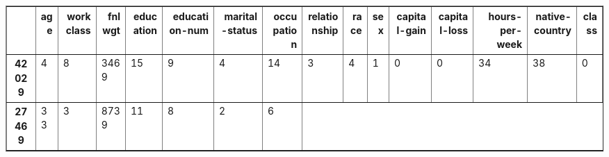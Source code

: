 


<div>
<style scoped>
    .dataframe tbody tr th:only-of-type {
        vertical-align: middle;
    }

    .dataframe tbody tr th {
        vertical-align: top;
    }

    .dataframe thead th {
        text-align: right;
    }
</style>
<table border="1" class="dataframe">
  <thead>
    <tr style="text-align: right;">
      <th></th>
      <th>age</th>
      <th>workclass</th>
      <th>fnlwgt</th>
      <th>education</th>
      <th>education-num</th>
      <th>marital-status</th>
      <th>occupation</th>
      <th>relationship</th>
      <th>race</th>
      <th>sex</th>
      <th>capital-gain</th>
      <th>capital-loss</th>
      <th>hours-per-week</th>
      <th>native-country</th>
      <th>class</th>
    </tr>
  </thead>
  <tbody>
    <tr>
      <th>42029</th>
      <td>4</td>
      <td>8</td>
      <td>3469</td>
      <td>15</td>
      <td>9</td>
      <td>4</td>
      <td>14</td>
      <td>3</td>
      <td>4</td>
      <td>1</td>
      <td>0</td>
      <td>0</td>
      <td>34</td>
      <td>38</td>
      <td>0</td>
    </tr>
    <tr>
      <th>27469</th>
      <td>33</td>
      <td>3</td>
      <td>8739</td>
      <td>11</td>
      <td>8</td>
      <td>2</td>
      <td>6</td>